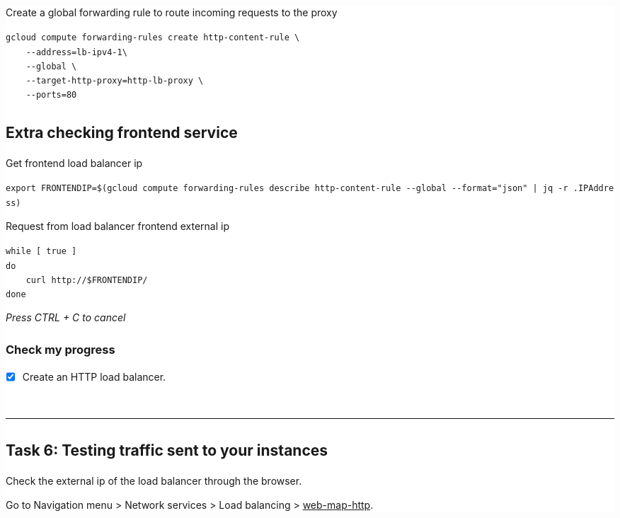Create a global forwarding rule to route incoming requests to the proxy

    gcloud compute forwarding-rules create http-content-rule \
        --address=lb-ipv4-1\
        --global \
        --target-http-proxy=http-lb-proxy \
        --ports=80

## Extra checking frontend service

Get frontend load balancer ip

    export FRONTENDIP=$(gcloud compute forwarding-rules describe http-content-rule --global --format="json" | jq -r .IPAddress)

Request from load balancer frontend external ip
    
    while [ true ]
    do
        curl http://$FRONTENDIP/
    done

*Press CTRL + C to cancel*

### **Check my progress**

- [x] Create an HTTP load balancer.

<br>

---

## **Task 6: Testing traffic sent to your instances**
Check the external ip of the load balancer through the browser.

Go to Navigation menu > Network services > Load balancing > [web-map-http](https://console.cloud.google.com/net-services/loadbalancing/details/http/web-map-http).


